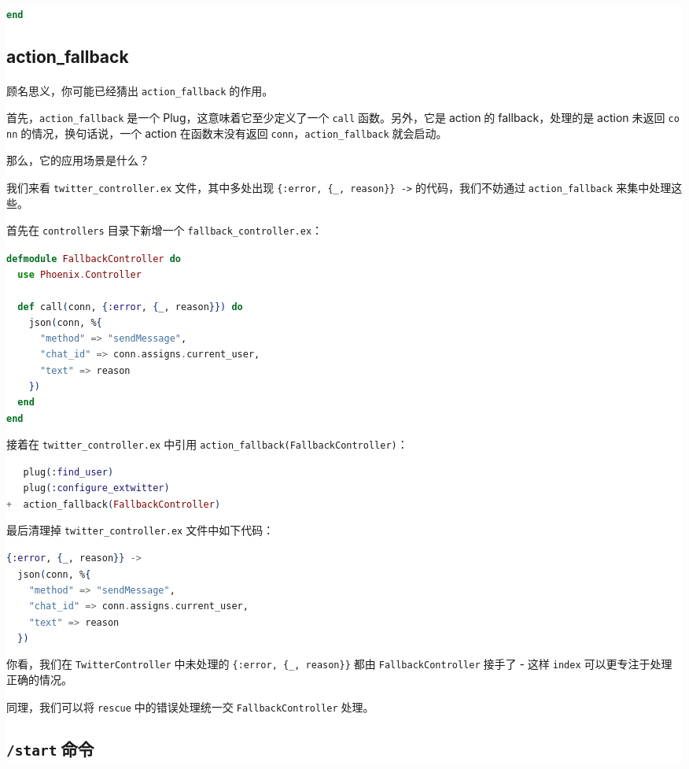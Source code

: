 ```elixir
end
```

## action_fallback

顾名思义，你可能已经猜出 `action_fallback` 的作用。

首先，`action_fallback` 是一个 Plug，这意味着它至少定义了一个 `call` 函数。另外，它是 action 的 fallback，处理的是 action 未返回 `conn` 的情况，换句话说，一个 action 在函数末没有返回 `conn`，`action_fallback` 就会启动。

那么，它的应用场景是什么？

我们来看 `twitter_controller.ex` 文件，其中多处出现 `{:error, {_, reason}} ->` 的代码，我们不妨通过 `action_fallback` 来集中处理这些。

首先在 `controllers` 目录下新增一个 `fallback_controller.ex`：

```elixir
defmodule FallbackController do
  use Phoenix.Controller

  def call(conn, {:error, {_, reason}}) do
    json(conn, %{
      "method" => "sendMessage",
      "chat_id" => conn.assigns.current_user,
      "text" => reason
    })
  end
end
```

接着在 `twitter_controller.ex` 中引用 `action_fallback(FallbackController)`：

```elixir
   plug(:find_user)
   plug(:configure_extwitter)
+  action_fallback(FallbackController)
```

最后清理掉 `twitter_controller.ex` 文件中如下代码：

```elixir
{:error, {_, reason}} ->
  json(conn, %{
    "method" => "sendMessage",
    "chat_id" => conn.assigns.current_user,
    "text" => reason
  })
```

你看，我们在 `TwitterController` 中未处理的 `{:error, {_, reason}}` 都由 `FallbackController` 接手了 - 这样 `index` 可以更专注于处理正确的情况。

同理，我们可以将 `rescue` 中的错误处理统一交 `FallbackController` 处理。

## `/start` 命令
